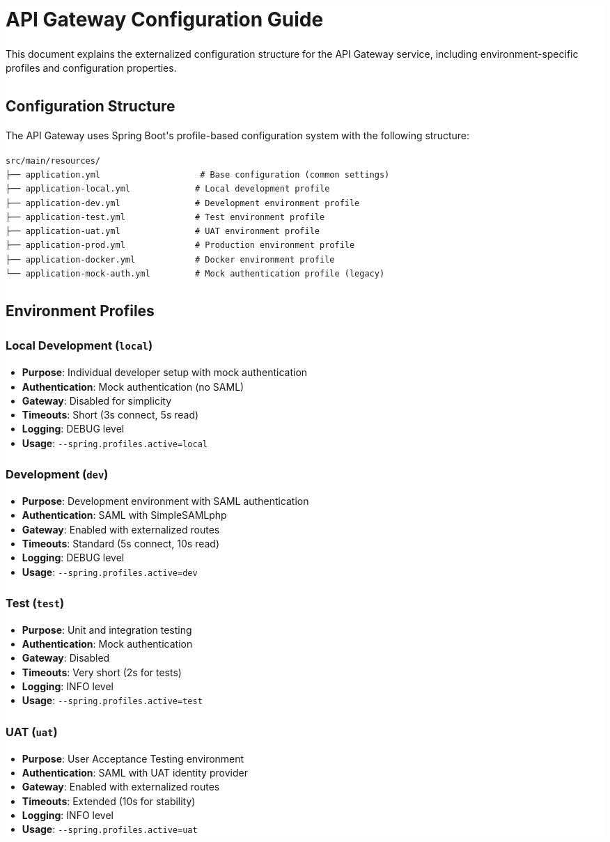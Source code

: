 # API Gateway Configuration Guide

This document explains the externalized configuration structure for the API Gateway service, including environment-specific profiles and configuration properties.

## Configuration Structure

The API Gateway uses Spring Boot's profile-based configuration system with the following structure:

```
src/main/resources/
├── application.yml                    # Base configuration (common settings)
├── application-local.yml             # Local development profile
├── application-dev.yml               # Development environment profile
├── application-test.yml              # Test environment profile
├── application-uat.yml               # UAT environment profile
├── application-prod.yml              # Production environment profile
├── application-docker.yml            # Docker environment profile
└── application-mock-auth.yml         # Mock authentication profile (legacy)
```

## Environment Profiles

### Local Development (`local`)
- **Purpose**: Individual developer setup with mock authentication
- **Authentication**: Mock authentication (no SAML)
- **Gateway**: Disabled for simplicity
- **Timeouts**: Short (3s connect, 5s read)
- **Logging**: DEBUG level
- **Usage**: `--spring.profiles.active=local`

### Development (`dev`)
- **Purpose**: Development environment with SAML authentication
- **Authentication**: SAML with SimpleSAMLphp
- **Gateway**: Enabled with externalized routes
- **Timeouts**: Standard (5s connect, 10s read)
- **Logging**: DEBUG level
- **Usage**: `--spring.profiles.active=dev`

### Test (`test`)
- **Purpose**: Unit and integration testing
- **Authentication**: Mock authentication
- **Gateway**: Disabled
- **Timeouts**: Very short (2s for tests)
- **Logging**: INFO level
- **Usage**: `--spring.profiles.active=test`

### UAT (`uat`)
- **Purpose**: User Acceptance Testing environment
- **Authentication**: SAML with UAT identity provider
- **Gateway**: Enabled with externalized routes
- **Timeouts**: Extended (10s for stability)
- **Logging**: INFO level
- **Usage**: `--spring.profiles.active=uat`
